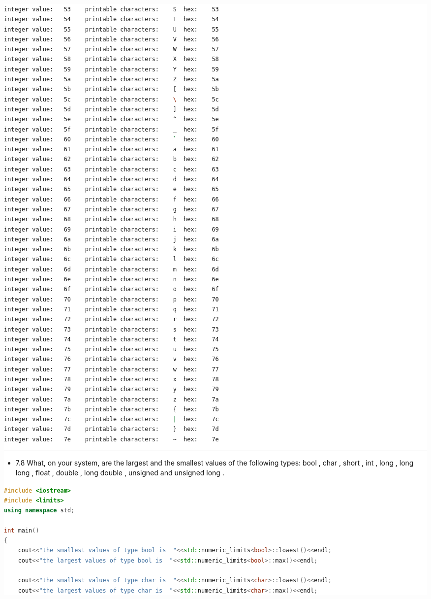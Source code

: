 ``` bash
integer value:   53    printable characters:    S  hex:    53
integer value:   54    printable characters:    T  hex:    54
integer value:   55    printable characters:    U  hex:    55
integer value:   56    printable characters:    V  hex:    56
integer value:   57    printable characters:    W  hex:    57
integer value:   58    printable characters:    X  hex:    58
integer value:   59    printable characters:    Y  hex:    59
integer value:   5a    printable characters:    Z  hex:    5a
integer value:   5b    printable characters:    [  hex:    5b
integer value:   5c    printable characters:    \  hex:    5c
integer value:   5d    printable characters:    ]  hex:    5d
integer value:   5e    printable characters:    ^  hex:    5e
integer value:   5f    printable characters:    _  hex:    5f
integer value:   60    printable characters:    `  hex:    60
integer value:   61    printable characters:    a  hex:    61
integer value:   62    printable characters:    b  hex:    62
integer value:   63    printable characters:    c  hex:    63
integer value:   64    printable characters:    d  hex:    64
integer value:   65    printable characters:    e  hex:    65
integer value:   66    printable characters:    f  hex:    66
integer value:   67    printable characters:    g  hex:    67
integer value:   68    printable characters:    h  hex:    68
integer value:   69    printable characters:    i  hex:    69
integer value:   6a    printable characters:    j  hex:    6a
integer value:   6b    printable characters:    k  hex:    6b
integer value:   6c    printable characters:    l  hex:    6c
integer value:   6d    printable characters:    m  hex:    6d
integer value:   6e    printable characters:    n  hex:    6e
integer value:   6f    printable characters:    o  hex:    6f
integer value:   70    printable characters:    p  hex:    70
integer value:   71    printable characters:    q  hex:    71
integer value:   72    printable characters:    r  hex:    72
integer value:   73    printable characters:    s  hex:    73
integer value:   74    printable characters:    t  hex:    74
integer value:   75    printable characters:    u  hex:    75
integer value:   76    printable characters:    v  hex:    76
integer value:   77    printable characters:    w  hex:    77
integer value:   78    printable characters:    x  hex:    78
integer value:   79    printable characters:    y  hex:    79
integer value:   7a    printable characters:    z  hex:    7a
integer value:   7b    printable characters:    {  hex:    7b
integer value:   7c    printable characters:    |  hex:    7c
integer value:   7d    printable characters:    }  hex:    7d
integer value:   7e    printable characters:    ~  hex:    7e
```

---

* 7.8 What, on your system, are the largest and the smallest values of the following types: bool , char , short , int , long , long long , float , double , long double , unsigned and unsigned long .

```c++
#include <iostream>
#include <limits>
using namespace std;

int main()
{
    cout<<"the smallest values of type bool is  "<<std::numeric_limits<bool>::lowest()<<endl;
    cout<<"the largest values of type bool is  "<<std::numeric_limits<bool>::max()<<endl;

    cout<<"the smallest values of type char is  "<<std::numeric_limits<char>::lowest()<<endl;
    cout<<"the largest values of type char is  "<<std::numeric_limits<char>::max()<<endl;

```